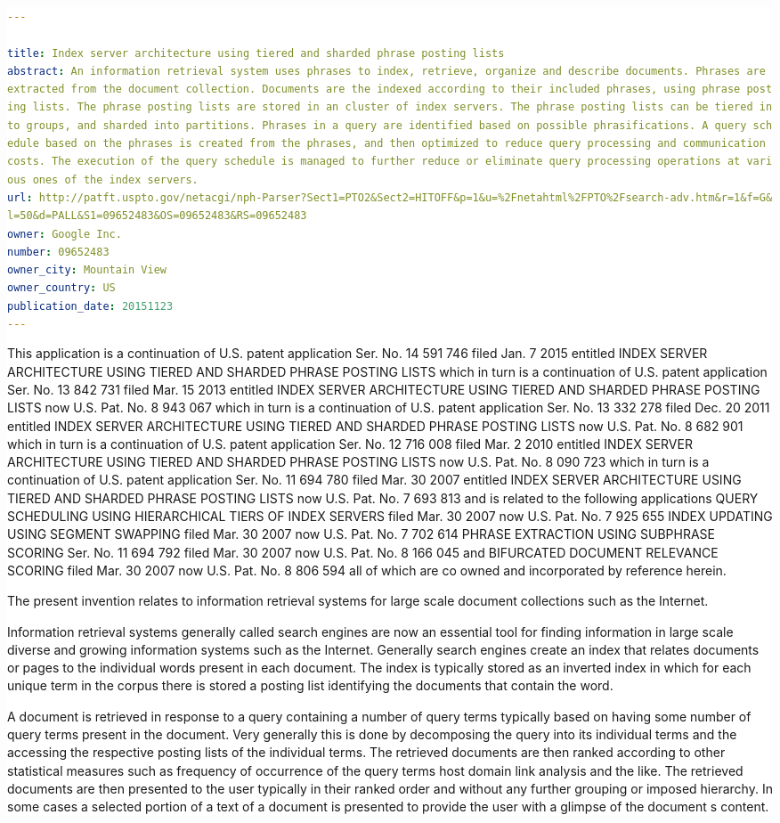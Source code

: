 ```yaml
---

title: Index server architecture using tiered and sharded phrase posting lists
abstract: An information retrieval system uses phrases to index, retrieve, organize and describe documents. Phrases are extracted from the document collection. Documents are the indexed according to their included phrases, using phrase posting lists. The phrase posting lists are stored in an cluster of index servers. The phrase posting lists can be tiered into groups, and sharded into partitions. Phrases in a query are identified based on possible phrasifications. A query schedule based on the phrases is created from the phrases, and then optimized to reduce query processing and communication costs. The execution of the query schedule is managed to further reduce or eliminate query processing operations at various ones of the index servers.
url: http://patft.uspto.gov/netacgi/nph-Parser?Sect1=PTO2&Sect2=HITOFF&p=1&u=%2Fnetahtml%2FPTO%2Fsearch-adv.htm&r=1&f=G&l=50&d=PALL&S1=09652483&OS=09652483&RS=09652483
owner: Google Inc.
number: 09652483
owner_city: Mountain View
owner_country: US
publication_date: 20151123
---
```

This application is a continuation of U.S. patent application Ser. No. 14 591 746 filed Jan. 7 2015 entitled INDEX SERVER ARCHITECTURE USING TIERED AND SHARDED PHRASE POSTING LISTS which in turn is a continuation of U.S. patent application Ser. No. 13 842 731 filed Mar. 15 2013 entitled INDEX SERVER ARCHITECTURE USING TIERED AND SHARDED PHRASE POSTING LISTS now U.S. Pat. No. 8 943 067 which in turn is a continuation of U.S. patent application Ser. No. 13 332 278 filed Dec. 20 2011 entitled INDEX SERVER ARCHITECTURE USING TIERED AND SHARDED PHRASE POSTING LISTS now U.S. Pat. No. 8 682 901 which in turn is a continuation of U.S. patent application Ser. No. 12 716 008 filed Mar. 2 2010 entitled INDEX SERVER ARCHITECTURE USING TIERED AND SHARDED PHRASE POSTING LISTS now U.S. Pat. No. 8 090 723 which in turn is a continuation of U.S. patent application Ser. No. 11 694 780 filed Mar. 30 2007 entitled INDEX SERVER ARCHITECTURE USING TIERED AND SHARDED PHRASE POSTING LISTS now U.S. Pat. No. 7 693 813 and is related to the following applications QUERY SCHEDULING USING HIERARCHICAL TIERS OF INDEX SERVERS filed Mar. 30 2007 now U.S. Pat. No. 7 925 655 INDEX UPDATING USING SEGMENT SWAPPING filed Mar. 30 2007 now U.S. Pat. No. 7 702 614 PHRASE EXTRACTION USING SUBPHRASE SCORING Ser. No. 11 694 792 filed Mar. 30 2007 now U.S. Pat. No. 8 166 045 and BIFURCATED DOCUMENT RELEVANCE SCORING filed Mar. 30 2007 now U.S. Pat. No. 8 806 594 all of which are co owned and incorporated by reference herein.

The present invention relates to information retrieval systems for large scale document collections such as the Internet.

Information retrieval systems generally called search engines are now an essential tool for finding information in large scale diverse and growing information systems such as the Internet. Generally search engines create an index that relates documents or pages to the individual words present in each document. The index is typically stored as an inverted index in which for each unique term in the corpus there is stored a posting list identifying the documents that contain the word.

A document is retrieved in response to a query containing a number of query terms typically based on having some number of query terms present in the document. Very generally this is done by decomposing the query into its individual terms and the accessing the respective posting lists of the individual terms. The retrieved documents are then ranked according to other statistical measures such as frequency of occurrence of the query terms host domain link analysis and the like. The retrieved documents are then presented to the user typically in their ranked order and without any further grouping or imposed hierarchy. In some cases a selected portion of a text of a document is presented to provide the user with a glimpse of the document s content.

